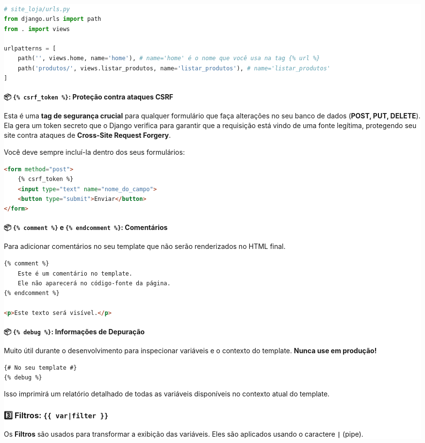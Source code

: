 ```python
# site_loja/urls.py
from django.urls import path
from . import views

urlpatterns = [
    path('', views.home, name='home'), # name='home' é o nome que você usa na tag {% url %}
    path('produtos/', views.listar_produtos, name='listar_produtos'), # name='listar_produtos'
]
```

#### 📦 `{% csrf_token %}`: Proteção contra ataques CSRF

Esta é uma **tag de segurança crucial** para qualquer formulário que faça alterações no seu banco de dados (**POST, PUT, DELETE**). Ela gera um token secreto que o Django verifica para garantir que a requisição está vindo de uma fonte legítima, protegendo seu site contra ataques de **Cross-Site Request Forgery**.

Você deve sempre incluí-la dentro dos seus formulários:

```html
<form method="post">
    {% csrf_token %}
    <input type="text" name="nome_do_campo">
    <button type="submit">Enviar</button>
</form>
```

#### 📦 `{% comment %}` e `{% endcomment %}`: Comentários

Para adicionar comentários no seu template que não serão renderizados no HTML final.

```html
{% comment %}
    Este é um comentário no template.
    Ele não aparecerá no código-fonte da página.
{% endcomment %}

<p>Este texto será visível.</p>
```

#### 📦 `{% debug %}`: Informações de Depuração

Muito útil durante o desenvolvimento para inspecionar variáveis e o contexto do template. **Nunca use em produção\!**

```html
{# No seu template #}
{% debug %}
```

Isso imprimirá um relatório detalhado de todas as variáveis disponíveis no contexto atual do template.

### :three: Filtros: `{{ var|filter }}`

Os **Filtros** são usados para transformar a exibição das variáveis. Eles são aplicados usando o caractere **`|`** (pipe).
